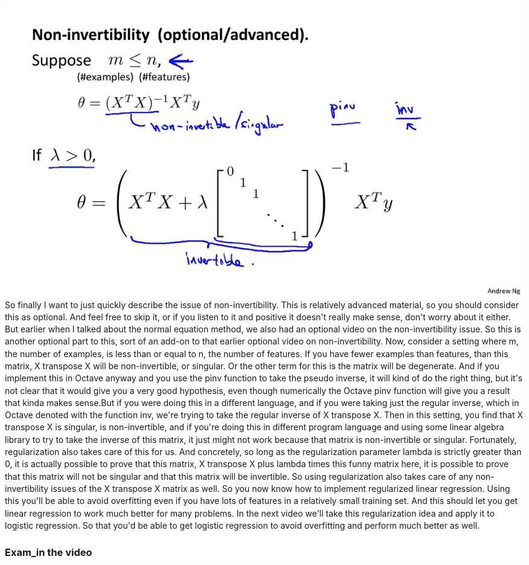 ![Regularization solve the problem for Linear Regression of Cost Function Derivative term  Non-invertible](amWiki/images/001/03-Week3/2-Regularization/17-正则化可解决线性回归代价函数导数项【X的转置X】不可逆问题【奇异矩阵退化矩阵】.jpg)  
So finally I want to just quickly describe the issue of non-invertibility. This is relatively advanced material, so you should consider this as optional. And feel free to skip it, or if you listen to it and positive it doesn't really make sense, don't worry about it either. But earlier when I talked about the normal equation method, we also had an optional video on the non-invertibility issue. So this is another optional part to this, sort of an add-on to that earlier optional video on non-invertibility. Now, consider a setting where m, the number of examples, is less than or equal to n, the number of features. If you have fewer examples than features, than this matrix, X transpose X will be non-invertible, or singular. Or the other term for this is the matrix will be degenerate. And if you implement this in Octave anyway and you use the pinv function to take the pseudo inverse, it will kind of do the right thing, but it's not clear that it would give you a very good hypothesis, even though numerically the Octave pinv function will give you a result that kinda makes sense.But if you were doing this in a different language, and if you were taking just the regular inverse, which in Octave denoted with the function inv, we're trying to take the regular inverse of X transpose X. Then in this setting, you find that X transpose X is singular, is non-invertible, and if you're doing this in different program language and using some linear algebra library to try to take the inverse of this matrix, it just might not work because that matrix is non-invertible or singular. Fortunately, regularization also takes care of this for us. And concretely, so long as the regularization parameter lambda is strictly greater than 0, it is actually possible to prove that this matrix, X transpose X plus lambda times this funny matrix here, it is possible to prove that this matrix will not be singular and that this matrix will be invertible. So using regularization also takes care of any non-invertibility issues of the X transpose X matrix as well. So you now know how to implement regularized linear regression. Using this you'll be able to avoid overfitting even if you have lots of features in a relatively small training set. And this should let you get linear regression to work much better for many problems. In the next video we'll take this regularization idea and apply it to logistic regression. So that you'd be able to get logistic regression to avoid overfitting and perform much better as well.
### Exam_in the video